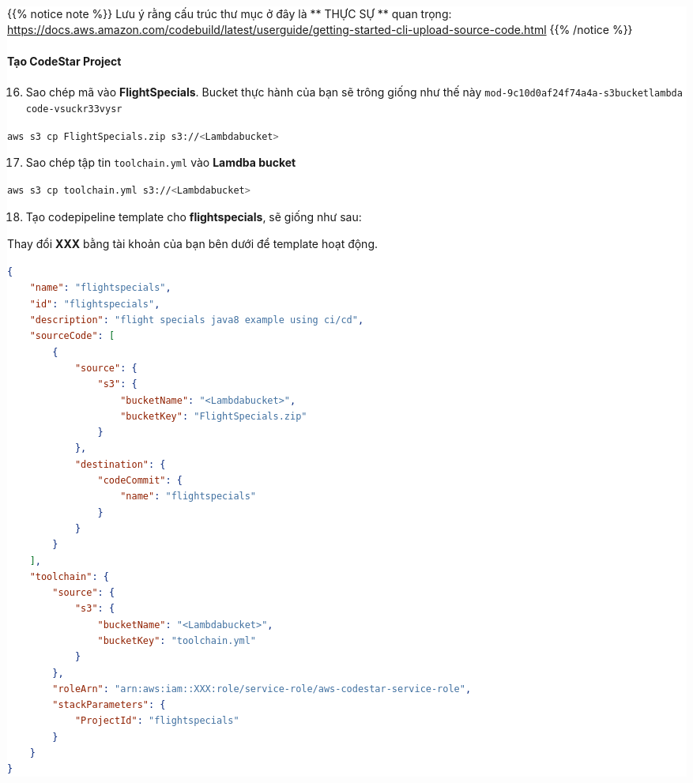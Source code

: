 {{% notice note %}}
Lưu ý rằng cấu trúc thư mục ở đây là ** THỰC SỰ ** quan trọng: https://docs.aws.amazon.com/codebuild/latest/userguide/getting-started-cli-upload-source-code.html
{{% /notice %}}

#### Tạo CodeStar Project

16. Sao chép mã vào **FlightSpecials**. Bucket thực hành của bạn sẽ trông giống như thế này ```mod-9c10d0af24f74a4a-s3bucketlambdacode-vsuckr33vysr```

```bash
aws s3 cp FlightSpecials.zip s3://<Lambdabucket>
```

17. Sao chép tập tin ```toolchain.yml``` vào **Lamdba bucket**

```bash
aws s3 cp toolchain.yml s3://<Lambdabucket>
```

18. Tạo codepipeline template cho **flightspecials**, sẽ giống như sau:

Thay đổi **XXX** bằng tài khoản của bạn bên dưới để template hoạt động.

```json
{
    "name": "flightspecials",
    "id": "flightspecials",
    "description": "flight specials java8 example using ci/cd",
    "sourceCode": [
        {
            "source": {
                "s3": {
                    "bucketName": "<Lambdabucket>",
                    "bucketKey": "FlightSpecials.zip"
                }
            },
            "destination": {
                "codeCommit": {
                    "name": "flightspecials"
                }
            }
        }
    ],
    "toolchain": {
        "source": {
            "s3": {
                "bucketName": "<Lambdabucket>",
                "bucketKey": "toolchain.yml"
            }
        },
        "roleArn": "arn:aws:iam::XXX:role/service-role/aws-codestar-service-role",
        "stackParameters": {
            "ProjectId": "flightspecials"
        }
    }
}
```
